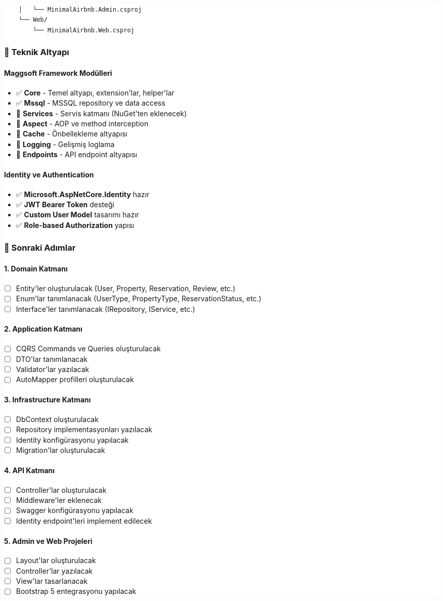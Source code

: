 ```
    │   └── MinimalAirbnb.Admin.csproj
    └── Web/
        └── MinimalAirbnb.Web.csproj
```

### 🔧 Teknik Altyapı

#### Maggsoft Framework Modülleri
- ✅ **Core** - Temel altyapı, extension'lar, helper'lar
- ✅ **Mssql** - MSSQL repository ve data access
- 🔄 **Services** - Servis katmanı (NuGet'ten eklenecek)
- 🔄 **Aspect** - AOP ve method interception
- 🔄 **Cache** - Önbellekleme altyapısı
- 🔄 **Logging** - Gelişmiş loglama
- 🔄 **Endpoints** - API endpoint altyapısı

#### Identity ve Authentication
- ✅ **Microsoft.AspNetCore.Identity** hazır
- ✅ **JWT Bearer Token** desteği
- ✅ **Custom User Model** tasarımı hazır
- ✅ **Role-based Authorization** yapısı

### 🎯 Sonraki Adımlar

#### 1. Domain Katmanı
- [ ] Entity'ler oluşturulacak (User, Property, Reservation, Review, etc.)
- [ ] Enum'lar tanımlanacak (UserType, PropertyType, ReservationStatus, etc.)
- [ ] Interface'ler tanımlanacak (IRepository, IService, etc.)

#### 2. Application Katmanı
- [ ] CQRS Commands ve Queries oluşturulacak
- [ ] DTO'lar tanımlanacak
- [ ] Validator'lar yazılacak
- [ ] AutoMapper profilleri oluşturulacak

#### 3. Infrastructure Katmanı
- [ ] DbContext oluşturulacak
- [ ] Repository implementasyonları yazılacak
- [ ] Identity konfigürasyonu yapılacak
- [ ] Migration'lar oluşturulacak

#### 4. API Katmanı
- [ ] Controller'lar oluşturulacak
- [ ] Middleware'ler eklenecak
- [ ] Swagger konfigürasyonu yapılacak
- [ ] Identity endpoint'leri implement edilecek

#### 5. Admin ve Web Projeleri
- [ ] Layout'lar oluşturulacak
- [ ] Controller'lar yazılacak
- [ ] View'lar tasarlanacak
- [ ] Bootstrap 5 entegrasyonu yapılacak

